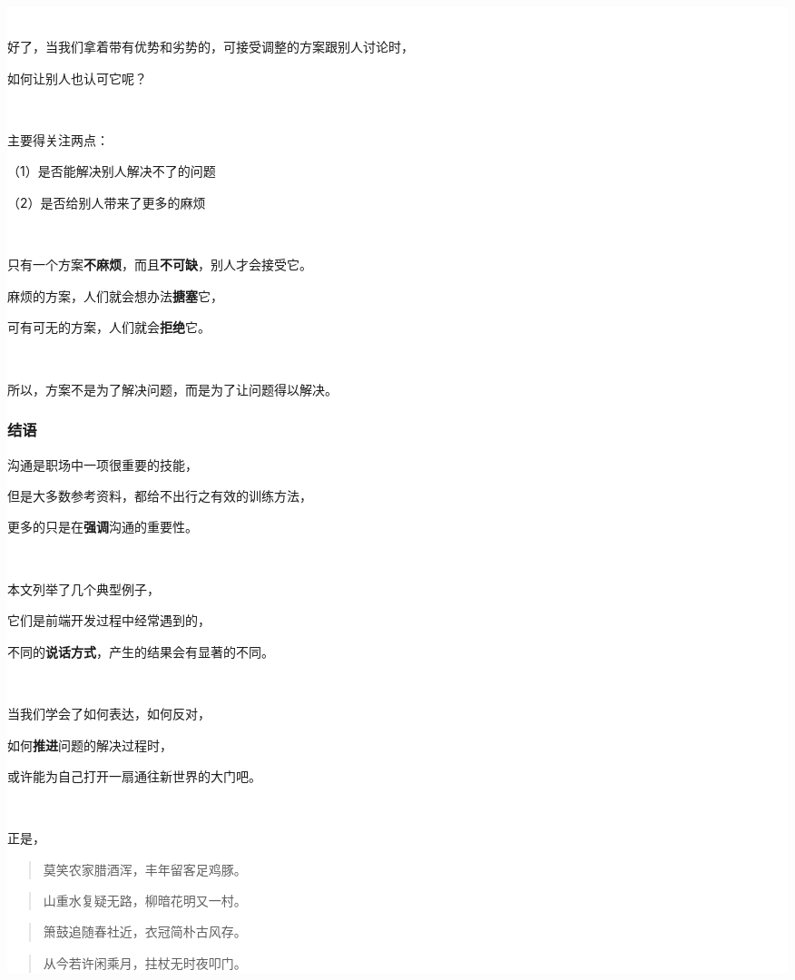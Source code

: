 <br/>

好了，当我们拿着带有优势和劣势的，可接受调整的方案跟别人讨论时，

如何让别人也认可它呢？

<br/>

主要得关注两点：

（1）是否能解决别人解决不了的问题

（2）是否给别人带来了更多的麻烦

<br/>

只有一个方案**不麻烦**，而且**不可缺**，别人才会接受它。

麻烦的方案，人们就会想办法**搪塞**它，

可有可无的方案，人们就会**拒绝**它。

<br/>

所以，方案不是为了解决问题，而是为了让问题得以解决。

### 结语

沟通是职场中一项很重要的技能，

但是大多数参考资料，都给不出行之有效的训练方法，

更多的只是在**强调**沟通的重要性。

<br/>

本文列举了几个典型例子，

它们是前端开发过程中经常遇到的，

不同的**说话方式**，产生的结果会有显著的不同。

<br/>

当我们学会了如何表达，如何反对，

如何**推进**问题的解决过程时，

或许能为自己打开一扇通往新世界的大门吧。

<br/>

正是，

> 莫笑农家腊酒浑，丰年留客足鸡豚。

> 山重水复疑无路，柳暗花明又一村。

> 箫鼓追随春社近，衣冠简朴古风存。

> 从今若许闲乘月，拄杖无时夜叩门。
